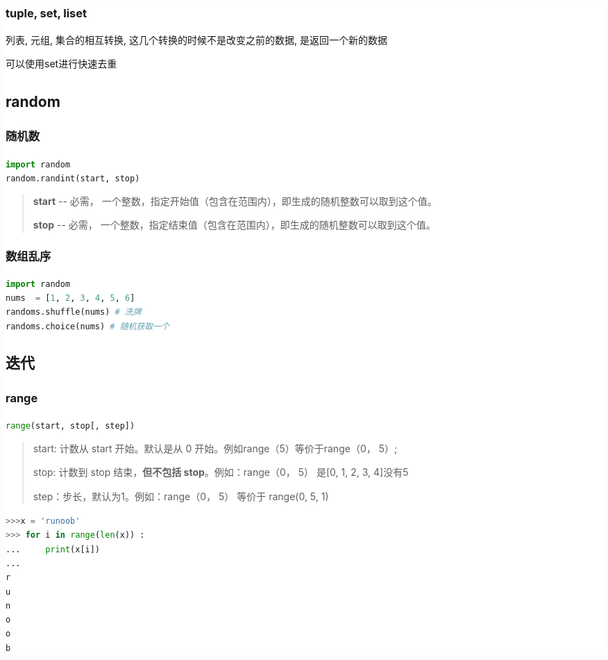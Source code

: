 ### tuple, set, liset

列表, 元组, 集合的相互转换, 这几个转换的时候不是改变之前的数据, 是返回一个新的数据

可以使用set进行快速去重

## random

### 随机数

```python
import random
random.randint(start, stop)
```

> **start** -- 必需， 一个整数，指定开始值（包含在范围内），即生成的随机整数可以取到这个值。
>
> **stop** -- 必需， 一个整数，指定结束值（包含在范围内），即生成的随机整数可以取到这个值。

### 数组乱序

```python
import random
nums  = [1, 2, 3, 4, 5, 6]
randoms.shuffle(nums) # 洗牌
randoms.choice(nums) # 随机获取一个
```

## 迭代

### range

```python
range(start, stop[, step])
```

> start: 计数从 start 开始。默认是从 0 开始。例如range（5）等价于range（0， 5）;
>
> stop: 计数到 stop 结束，**但不包括 stop**。例如：range（0， 5） 是[0, 1, 2, 3, 4]没有5
>
> step：步长，默认为1。例如：range（0， 5） 等价于 range(0, 5, 1)

```python
>>>x = 'runoob'
>>> for i in range(len(x)) :
...     print(x[i])
... 
r
u
n
o
o
b
```
